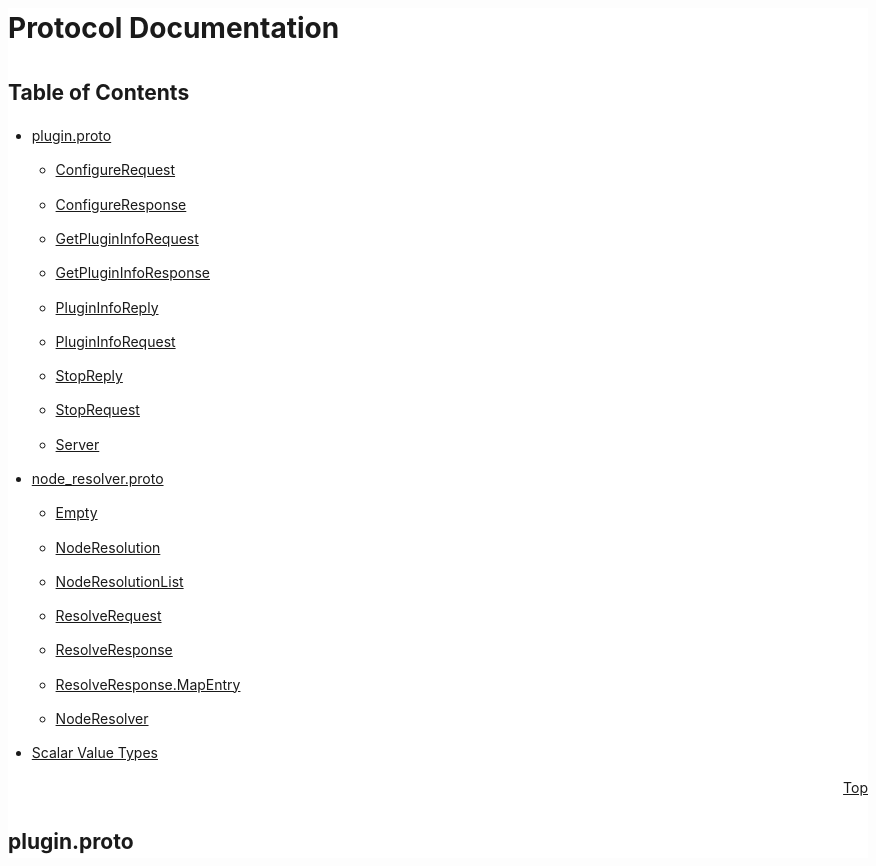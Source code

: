 # Protocol Documentation
<a name="top"/>

## Table of Contents


* [plugin.proto](#plugin.proto)
  
    * [ConfigureRequest](#sriplugin.ConfigureRequest)
  
    * [ConfigureResponse](#sriplugin.ConfigureResponse)
  
    * [GetPluginInfoRequest](#sriplugin.GetPluginInfoRequest)
  
    * [GetPluginInfoResponse](#sriplugin.GetPluginInfoResponse)
  
    * [PluginInfoReply](#sriplugin.PluginInfoReply)
  
    * [PluginInfoRequest](#sriplugin.PluginInfoRequest)
  
    * [StopReply](#sriplugin.StopReply)
  
    * [StopRequest](#sriplugin.StopRequest)
  
  
  
  
    * [Server](#sriplugin.Server)
  


* [node_resolver.proto](#node_resolver.proto)
  
    * [Empty](#noderesolver.Empty)
  
    * [NodeResolution](#noderesolver.NodeResolution)
  
    * [NodeResolutionList](#noderesolver.NodeResolutionList)
  
    * [ResolveRequest](#noderesolver.ResolveRequest)
  
    * [ResolveResponse](#noderesolver.ResolveResponse)
  
    * [ResolveResponse.MapEntry](#noderesolver.ResolveResponse.MapEntry)
  
  
  
  
    * [NodeResolver](#noderesolver.NodeResolver)
  

* [Scalar Value Types](#scalar-value-types)



<a name="plugin.proto"/>
<p align="right"><a href="#top">Top</a></p>

## plugin.proto



<a name="sriplugin.ConfigureRequest"/>
